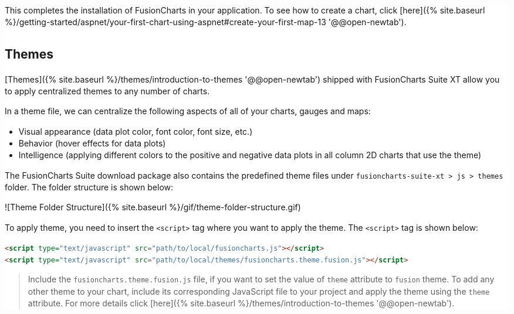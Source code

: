 This completes the installation of FusionCharts in your application. To see how to create a chart, click [here]({% site.baseurl %}/getting-started/aspnet/your-first-chart-using-aspnet#create-your-first-map-13 '@@open-newtab').

## Themes

[Themes]({% site.baseurl %}/themes/introduction-to-themes '@@open-newtab') shipped with FusionCharts Suite XT allow you to apply centralized themes to any number of charts.

In a theme file, we can centralize the following aspects of all of your charts, gauges and maps:

* Visual appearance (data plot color, font color, font size, etc.)
* Behavior (hover effects for data plots)
* Intelligence (applying different colors to the positive and negative data plots in all column 2D charts that use the theme)

The FusionCharts Suite download package also contains the predefined theme files under `fusioncharts-suite-xt > js > themes` folder. The folder structure is shown below:

![Theme Folder Structure]({% site.baseurl %}/gif/theme-folder-structure.gif)

To apply theme, you need to insert the `<script>` tag where you want to apply the theme. The `<script>` tag is shown below:

```HTML
<script type="text/javascript" src="path/to/local/fusioncharts.js"></script>
<script type="text/javascript" src="path/to/local/themes/fusioncharts.theme.fusion.js"></script>
```

> Include the `fusioncharts.theme.fusion.js` file, if you want to set the value of `theme` attribute to `fusion` theme. To add any other theme to your chart, include its corresponding JavaScript file to your project and apply the theme using the `theme` attribute. For more details click [here]({% site.baseurl %}/themes/introduction-to-themes '@@open-newtab').